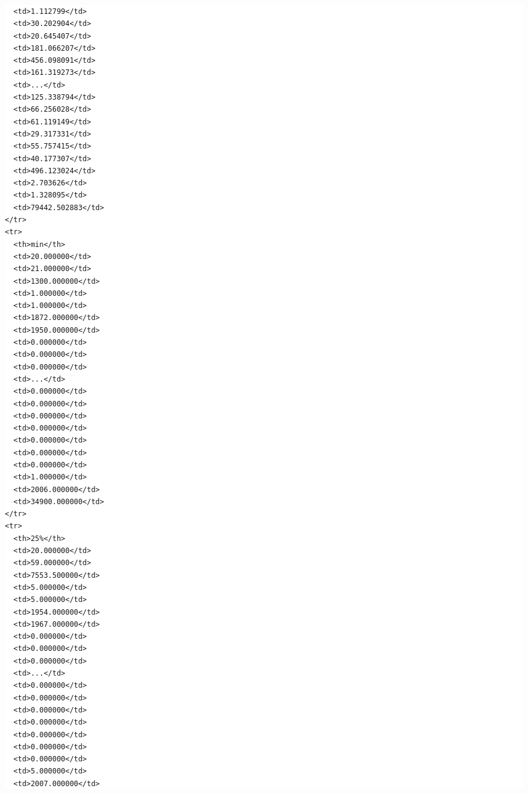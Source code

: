       <td>1.112799</td>
      <td>30.202904</td>
      <td>20.645407</td>
      <td>181.066207</td>
      <td>456.098091</td>
      <td>161.319273</td>
      <td>...</td>
      <td>125.338794</td>
      <td>66.256028</td>
      <td>61.119149</td>
      <td>29.317331</td>
      <td>55.757415</td>
      <td>40.177307</td>
      <td>496.123024</td>
      <td>2.703626</td>
      <td>1.328095</td>
      <td>79442.502883</td>
    </tr>
    <tr>
      <th>min</th>
      <td>20.000000</td>
      <td>21.000000</td>
      <td>1300.000000</td>
      <td>1.000000</td>
      <td>1.000000</td>
      <td>1872.000000</td>
      <td>1950.000000</td>
      <td>0.000000</td>
      <td>0.000000</td>
      <td>0.000000</td>
      <td>...</td>
      <td>0.000000</td>
      <td>0.000000</td>
      <td>0.000000</td>
      <td>0.000000</td>
      <td>0.000000</td>
      <td>0.000000</td>
      <td>0.000000</td>
      <td>1.000000</td>
      <td>2006.000000</td>
      <td>34900.000000</td>
    </tr>
    <tr>
      <th>25%</th>
      <td>20.000000</td>
      <td>59.000000</td>
      <td>7553.500000</td>
      <td>5.000000</td>
      <td>5.000000</td>
      <td>1954.000000</td>
      <td>1967.000000</td>
      <td>0.000000</td>
      <td>0.000000</td>
      <td>0.000000</td>
      <td>...</td>
      <td>0.000000</td>
      <td>0.000000</td>
      <td>0.000000</td>
      <td>0.000000</td>
      <td>0.000000</td>
      <td>0.000000</td>
      <td>0.000000</td>
      <td>5.000000</td>
      <td>2007.000000</td>